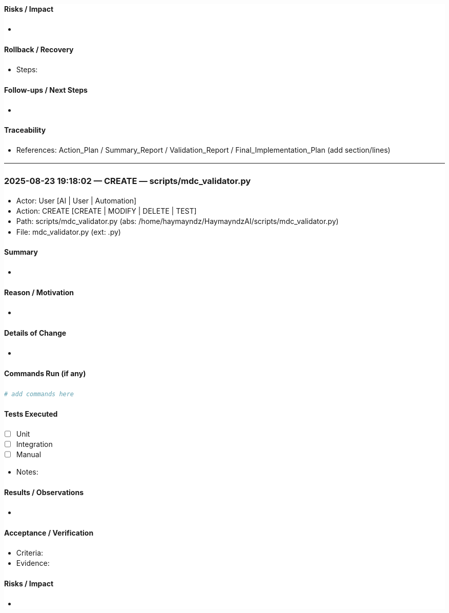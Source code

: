 #### Risks / Impact
- 

#### Rollback / Recovery
- Steps:

#### Follow-ups / Next Steps
- 

#### Traceability
- References: Action_Plan / Summary_Report / Validation_Report / Final_Implementation_Plan (add section/lines)

---


### 2025-08-23 19:18:02 — CREATE — scripts/mdc_validator.py

- Actor: User [AI | User | Automation]
- Action: CREATE [CREATE | MODIFY | DELETE | TEST]
- Path: scripts/mdc_validator.py (abs: /home/haymayndz/HaymayndzAI/scripts/mdc_validator.py)
- File: mdc_validator.py (ext: .py)

#### Summary
- 

#### Reason / Motivation
- 

#### Details of Change
- 

#### Commands Run (if any)
```bash
# add commands here
```

#### Tests Executed
- [ ] Unit
- [ ] Integration
- [ ] Manual
- Notes:

#### Results / Observations
- 

#### Acceptance / Verification
- Criteria:
- Evidence:

#### Risks / Impact
- 
